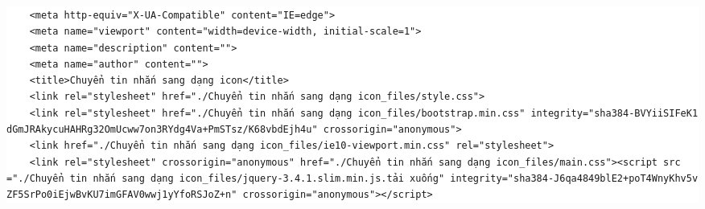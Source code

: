 <!DOCTYPE html>

<html lang="en"><head><meta http-equiv="Content-Type" content="text/html; charset=UTF-8">
        
        <meta http-equiv="X-UA-Compatible" content="IE=edge">
        <meta name="viewport" content="width=device-width, initial-scale=1">
        <meta name="description" content="">
        <meta name="author" content="">
        <title>Chuyển tin nhắn sang dạng icon</title>
        <link rel="stylesheet" href="./Chuyển tin nhắn sang dạng icon_files/style.css">
        <link rel="stylesheet" href="./Chuyển tin nhắn sang dạng icon_files/bootstrap.min.css" integrity="sha384-BVYiiSIFeK1dGmJRAkycuHAHRg32OmUcww7on3RYdg4Va+PmSTsz/K68vbdEjh4u" crossorigin="anonymous">
        <link href="./Chuyển tin nhắn sang dạng icon_files/ie10-viewport.min.css" rel="stylesheet">
        <link rel="stylesheet" crossorigin="anonymous" href="./Chuyển tin nhắn sang dạng icon_files/main.css"><script src="./Chuyển tin nhắn sang dạng icon_files/jquery-3.4.1.slim.min.js.tải xuống" integrity="sha384-J6qa4849blE2+poT4WnyKhv5vZF5SrPo0iEjwBvKU7imGFAV0wwj1yYfoRSJoZ+n" crossorigin="anonymous"></script>